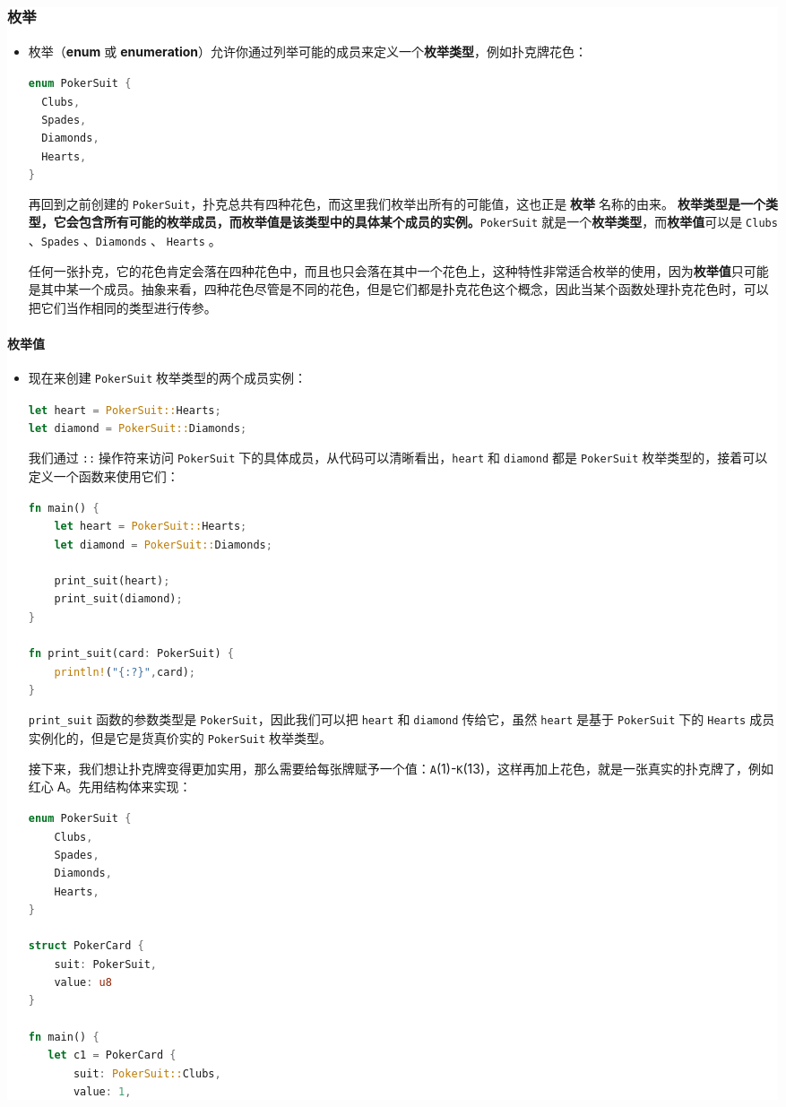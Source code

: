 

### 枚举

- 枚举（**enum** 或 **enumeration**）允许你通过列举可能的成员来定义一个**枚举类型**，例如扑克牌花色：

  ```rust
  enum PokerSuit {
    Clubs,
    Spades,
    Diamonds,
    Hearts,
  }
  ```

  再回到之前创建的 `PokerSuit`，扑克总共有四种花色，而这里我们枚举出所有的可能值，这也正是 **枚举** 名称的由来。 **枚举类型是一个类型，它会包含所有可能的枚举成员，而枚举值是该类型中的具体某个成员的实例。**`PokerSuit` 就是一个**枚举类型**，而**枚举值**可以是 `Clubs` 、`Spades` 、`Diamonds` 、 `Hearts` 。

  任何一张扑克，它的花色肯定会落在四种花色中，而且也只会落在其中一个花色上，这种特性非常适合枚举的使用，因为**枚举值**只可能是其中某一个成员。抽象来看，四种花色尽管是不同的花色，但是它们都是扑克花色这个概念，因此当某个函数处理扑克花色时，可以把它们当作相同的类型进行传参。



#### 枚举值

- 现在来创建 `PokerSuit` 枚举类型的两个成员实例：

  ```rust
  let heart = PokerSuit::Hearts;
  let diamond = PokerSuit::Diamonds;
  ```

  我们通过 `::` 操作符来访问 `PokerSuit` 下的具体成员，从代码可以清晰看出，`heart` 和 `diamond` 都是 `PokerSuit` 枚举类型的，接着可以定义一个函数来使用它们：

  ```rust
  fn main() {
      let heart = PokerSuit::Hearts;
      let diamond = PokerSuit::Diamonds;
  
      print_suit(heart);
      print_suit(diamond);
  }
  
  fn print_suit(card: PokerSuit) {
      println!("{:?}",card);
  }
  ```

  `print_suit` 函数的参数类型是 `PokerSuit`，因此我们可以把 `heart` 和 `diamond` 传给它，虽然 `heart` 是基于 `PokerSuit` 下的 `Hearts` 成员实例化的，但是它是货真价实的 `PokerSuit` 枚举类型。

  接下来，我们想让扑克牌变得更加实用，那么需要给每张牌赋予一个值：`A`(1)-`K`(13)，这样再加上花色，就是一张真实的扑克牌了，例如红心 A。先用结构体来实现：

  ```rust
  enum PokerSuit {
      Clubs,
      Spades,
      Diamonds,
      Hearts,
  }
  
  struct PokerCard {
      suit: PokerSuit,
      value: u8
  }
  
  fn main() {
     let c1 = PokerCard {
         suit: PokerSuit::Clubs,
         value: 1,
  ```